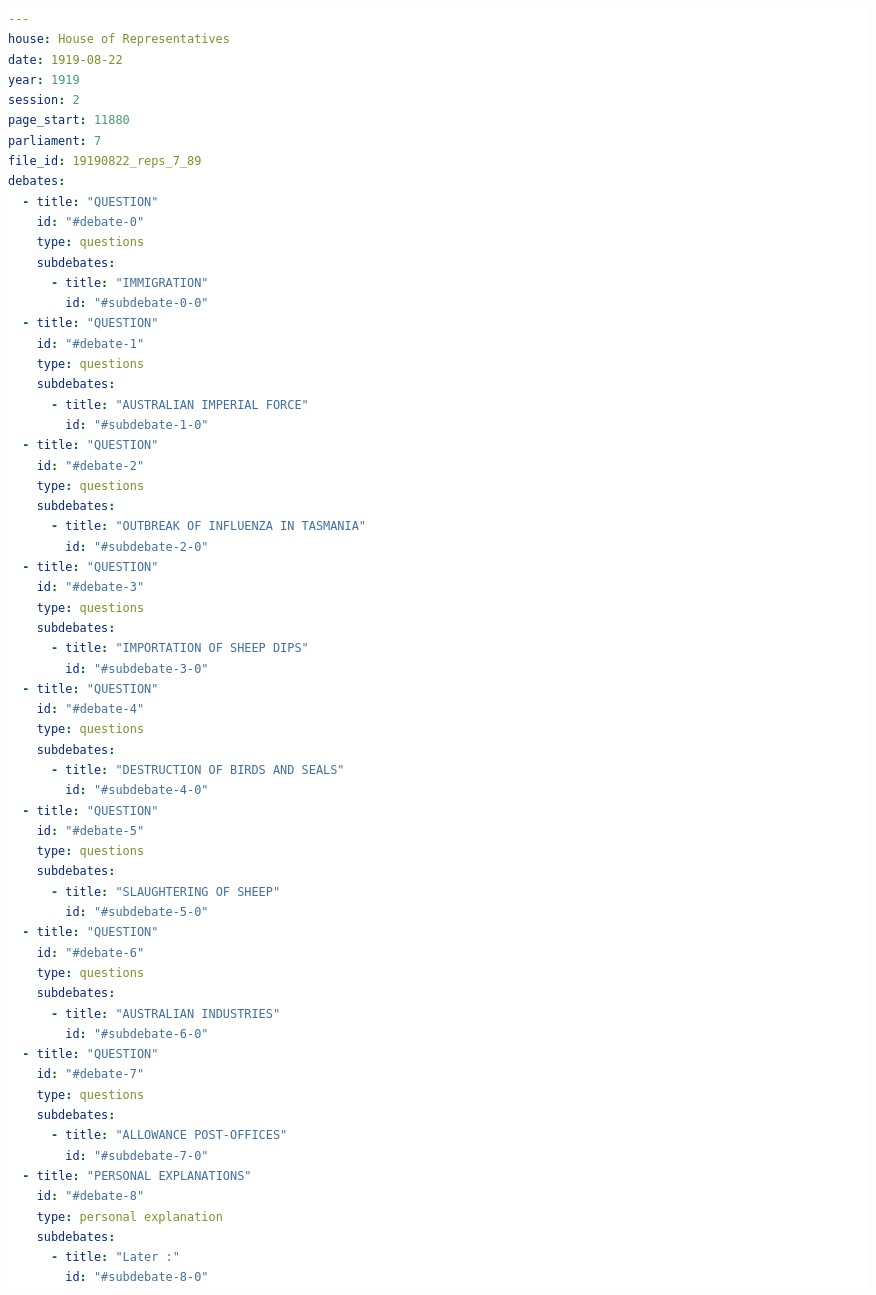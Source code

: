 ```yaml
---
house: House of Representatives
date: 1919-08-22
year: 1919
session: 2
page_start: 11880
parliament: 7
file_id: 19190822_reps_7_89
debates:
  - title: "QUESTION"
    id: "#debate-0"
    type: questions
    subdebates:
      - title: "IMMIGRATION"
        id: "#subdebate-0-0"
  - title: "QUESTION"
    id: "#debate-1"
    type: questions
    subdebates:
      - title: "AUSTRALIAN IMPERIAL FORCE"
        id: "#subdebate-1-0"
  - title: "QUESTION"
    id: "#debate-2"
    type: questions
    subdebates:
      - title: "OUTBREAK OF INFLUENZA IN TASMANIA"
        id: "#subdebate-2-0"
  - title: "QUESTION"
    id: "#debate-3"
    type: questions
    subdebates:
      - title: "IMPORTATION OF SHEEP DIPS"
        id: "#subdebate-3-0"
  - title: "QUESTION"
    id: "#debate-4"
    type: questions
    subdebates:
      - title: "DESTRUCTION OF BIRDS AND SEALS"
        id: "#subdebate-4-0"
  - title: "QUESTION"
    id: "#debate-5"
    type: questions
    subdebates:
      - title: "SLAUGHTERING OF SHEEP"
        id: "#subdebate-5-0"
  - title: "QUESTION"
    id: "#debate-6"
    type: questions
    subdebates:
      - title: "AUSTRALIAN INDUSTRIES"
        id: "#subdebate-6-0"
  - title: "QUESTION"
    id: "#debate-7"
    type: questions
    subdebates:
      - title: "ALLOWANCE POST-OFFICES"
        id: "#subdebate-7-0"
  - title: "PERSONAL EXPLANATIONS"
    id: "#debate-8"
    type: personal explanation
    subdebates:
      - title: "Later :"
        id: "#subdebate-8-0"
```